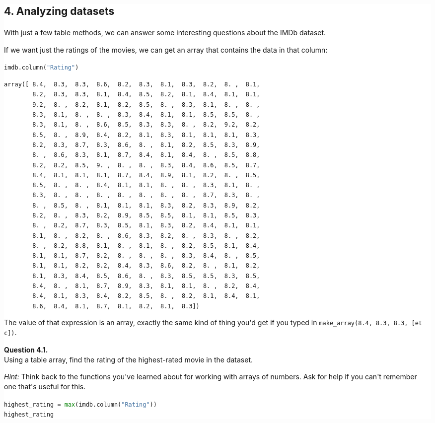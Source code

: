 

## 4. Analyzing datasets
With just a few table methods, we can answer some interesting questions about the IMDb dataset.

If we want just the ratings of the movies, we can get an array that contains the data in that column:


```python
imdb.column("Rating")
```




    array([ 8.4,  8.3,  8.3,  8.6,  8.2,  8.3,  8.1,  8.3,  8.2,  8. ,  8.1,
            8.2,  8.3,  8.3,  8.1,  8.4,  8.5,  8.2,  8.1,  8.4,  8.1,  8.1,
            9.2,  8. ,  8.2,  8.1,  8.2,  8.5,  8. ,  8.3,  8.1,  8. ,  8. ,
            8.3,  8.1,  8. ,  8. ,  8.3,  8.4,  8.1,  8.1,  8.5,  8.5,  8. ,
            8.3,  8.1,  8. ,  8.6,  8.5,  8.3,  8.3,  8. ,  8.2,  9.2,  8.2,
            8.5,  8. ,  8.9,  8.4,  8.2,  8.1,  8.3,  8.1,  8.1,  8.1,  8.3,
            8.2,  8.3,  8.7,  8.3,  8.6,  8. ,  8.1,  8.2,  8.5,  8.3,  8.9,
            8. ,  8.6,  8.3,  8.1,  8.7,  8.4,  8.1,  8.4,  8. ,  8.5,  8.8,
            8.2,  8.2,  8.5,  9. ,  8. ,  8. ,  8.3,  8.4,  8.6,  8.5,  8.7,
            8.4,  8.1,  8.1,  8.1,  8.7,  8.4,  8.9,  8.1,  8.2,  8. ,  8.5,
            8.5,  8. ,  8. ,  8.4,  8.1,  8.1,  8. ,  8. ,  8.3,  8.1,  8. ,
            8.3,  8. ,  8. ,  8. ,  8. ,  8. ,  8. ,  8. ,  8.7,  8.3,  8. ,
            8. ,  8.5,  8. ,  8.1,  8.1,  8.1,  8.3,  8.2,  8.3,  8.9,  8.2,
            8.2,  8. ,  8.3,  8.2,  8.9,  8.5,  8.5,  8.1,  8.1,  8.5,  8.3,
            8. ,  8.2,  8.7,  8.3,  8.5,  8.1,  8.3,  8.2,  8.4,  8.1,  8.1,
            8.1,  8. ,  8.2,  8. ,  8.6,  8.3,  8.2,  8. ,  8.3,  8. ,  8.2,
            8. ,  8.2,  8.8,  8.1,  8. ,  8.1,  8. ,  8.2,  8.5,  8.1,  8.4,
            8.1,  8.1,  8.7,  8.2,  8. ,  8. ,  8. ,  8.3,  8.4,  8. ,  8.5,
            8.1,  8.1,  8.2,  8.2,  8.4,  8.3,  8.6,  8.2,  8. ,  8.1,  8.2,
            8.1,  8.3,  8.4,  8.5,  8.6,  8. ,  8.3,  8.5,  8.5,  8.3,  8.5,
            8.4,  8. ,  8.1,  8.7,  8.9,  8.3,  8.1,  8.1,  8. ,  8.2,  8.4,
            8.4,  8.1,  8.3,  8.4,  8.2,  8.5,  8. ,  8.2,  8.1,  8.4,  8.1,
            8.6,  8.4,  8.1,  8.7,  8.1,  8.2,  8.1,  8.3])



The value of that expression is an array, exactly the same kind of thing you'd get if you typed in `make_array(8.4, 8.3, 8.3, [etc])`.

**Question 4.1.** <br/> Using a table array, find the rating of the highest-rated movie in the dataset.

*Hint:* Think back to the functions you've learned about for working with arrays of numbers.  Ask for help if you can't remember one that's useful for this.


```python
highest_rating = max(imdb.column("Rating"))
highest_rating
```


